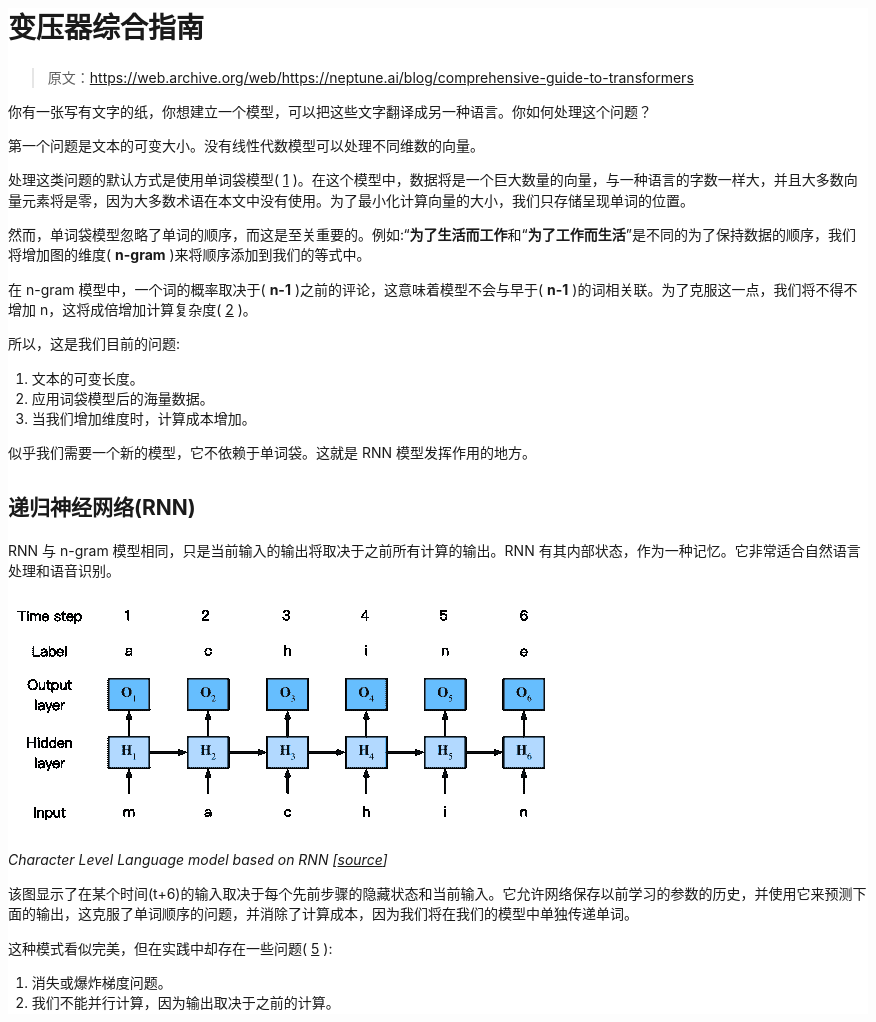 # 变压器综合指南

> 原文：<https://web.archive.org/web/https://neptune.ai/blog/comprehensive-guide-to-transformers>

你有一张写有文字的纸，你想建立一个模型，可以把这些文字翻译成另一种语言。你如何处理这个问题？

第一个问题是文本的可变大小。没有线性代数模型可以处理不同维数的向量。

处理这类问题的默认方式是使用单词袋模型( [1](https://web.archive.org/web/20221206043326/https://en.wikipedia.org/wiki/Bag-of-words_model) )。在这个模型中，数据将是一个巨大数量的向量，与一种语言的字数一样大，并且大多数向量元素将是零，因为大多数术语在本文中没有使用。为了最小化计算向量的大小，我们只存储呈现单词的位置。

然而，单词袋模型忽略了单词的顺序，而这是至关重要的。例如:“**为了生活而工作**和“**为了工作而生活**”是不同的为了保持数据的顺序，我们将增加图的维度( **n-gram** )来将顺序添加到我们的等式中。

在 n-gram 模型中，一个词的概率取决于( **n-1** )之前的评论，这意味着模型不会与早于( **n-1** )的词相关联。为了克服这一点，我们将不得不增加 n，这将成倍增加计算复杂度( [2](https://web.archive.org/web/20221206043326/http://d2l.ai/chapter_recurrent-neural-networks/rnn.html) )。

所以，这是我们目前的问题:

1.  文本的可变长度。
2.  应用词袋模型后的海量数据。
3.  当我们增加维度时，计算成本增加。

似乎我们需要一个新的模型，它不依赖于单词袋。这就是 RNN 模型发挥作用的地方。

## 递归神经网络(RNN)

RNN 与 n-gram 模型相同，只是当前输入的输出将取决于之前所有计算的输出。RNN 有其内部状态，作为一种记忆。它非常适合自然语言处理和语音识别。

![Transformers-rnn-train](img/f56b911dc071dffb7168c67ca5a3655c.png "Recurrent Neural Networks with Hidden state")

*Character Level Language model based on RNN [[source](https://web.archive.org/web/20221206043326/https://d2l.ai/chapter_recurrent-neural-networks/rnn.html)]*

该图显示了在某个时间(t+6)的输入取决于每个先前步骤的隐藏状态和当前输入。它允许网络保存以前学习的参数的历史，并使用它来预测下面的输出，这克服了单词顺序的问题，并消除了计算成本，因为我们将在我们的模型中单独传递单词。

这种模式看似完美，但在实践中却存在一些问题( [5](https://web.archive.org/web/20221206043326/http://d2l.ai/chapter_recurrent-neural-networks/bptt.html) ):

1.  消失或爆炸梯度问题。
2.  我们不能并行计算，因为输出取决于之前的计算。
